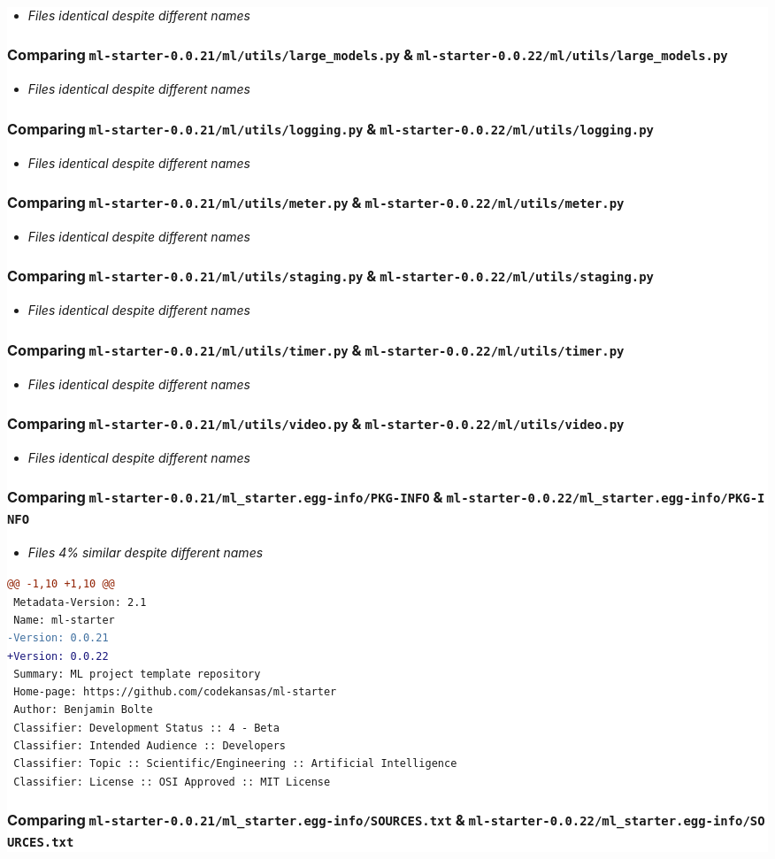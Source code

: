  * *Files identical despite different names*

### Comparing `ml-starter-0.0.21/ml/utils/large_models.py` & `ml-starter-0.0.22/ml/utils/large_models.py`

 * *Files identical despite different names*

### Comparing `ml-starter-0.0.21/ml/utils/logging.py` & `ml-starter-0.0.22/ml/utils/logging.py`

 * *Files identical despite different names*

### Comparing `ml-starter-0.0.21/ml/utils/meter.py` & `ml-starter-0.0.22/ml/utils/meter.py`

 * *Files identical despite different names*

### Comparing `ml-starter-0.0.21/ml/utils/staging.py` & `ml-starter-0.0.22/ml/utils/staging.py`

 * *Files identical despite different names*

### Comparing `ml-starter-0.0.21/ml/utils/timer.py` & `ml-starter-0.0.22/ml/utils/timer.py`

 * *Files identical despite different names*

### Comparing `ml-starter-0.0.21/ml/utils/video.py` & `ml-starter-0.0.22/ml/utils/video.py`

 * *Files identical despite different names*

### Comparing `ml-starter-0.0.21/ml_starter.egg-info/PKG-INFO` & `ml-starter-0.0.22/ml_starter.egg-info/PKG-INFO`

 * *Files 4% similar despite different names*

```diff
@@ -1,10 +1,10 @@
 Metadata-Version: 2.1
 Name: ml-starter
-Version: 0.0.21
+Version: 0.0.22
 Summary: ML project template repository
 Home-page: https://github.com/codekansas/ml-starter
 Author: Benjamin Bolte
 Classifier: Development Status :: 4 - Beta
 Classifier: Intended Audience :: Developers
 Classifier: Topic :: Scientific/Engineering :: Artificial Intelligence
 Classifier: License :: OSI Approved :: MIT License
```

### Comparing `ml-starter-0.0.21/ml_starter.egg-info/SOURCES.txt` & `ml-starter-0.0.22/ml_starter.egg-info/SOURCES.txt`

